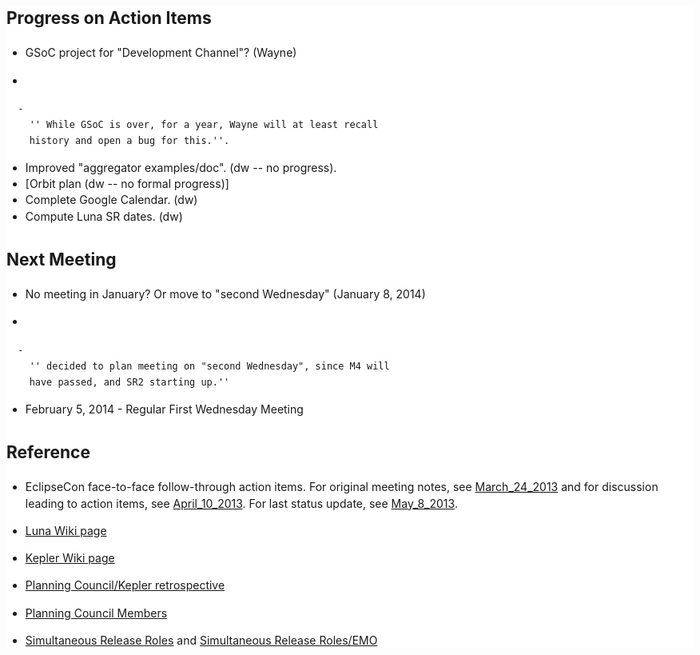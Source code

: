 ## Progress on Action Items

  - GSoC project for "Development Channel"? (Wayne)



  -

      -
        '' While GSoC is over, for a year, Wayne will at least recall
        history and open a bug for this.''.



  - Improved "aggregator examples/doc". (dw -- no progress).
  - \[Orbit plan (dw -- no formal progress)\]
  - Complete Google Calendar. (dw)
  - Compute Luna SR dates. (dw)

## Next Meeting

  - No meeting in January? Or move to "second Wednesday" (January 8,
    2014)



  -

      -
        '' decided to plan meeting on "second Wednesday", since M4 will
        have passed, and SR2 starting up.''



  - February 5, 2014 - Regular First Wednesday Meeting

## Reference

  -
    EclipseCon face-to-face follow-through action items. For original
    meeting notes, see
    [March_24_2013](Planning_Council/March_24_2013.md)
    and for discussion leading to action items, see
    [April_10_2013](Planning_Council/April_10_2013.md).
    For last status update, see
    [May_8_2013](Planning_Council/May_8_2013.md).



  -
    [Luna Wiki page](Luna "wikilink")



  -
    [Kepler Wiki page](Kepler "wikilink")



  -
    [Planning Council/Kepler
    retrospective](Kepler_retrospective.md)



  -
    [Planning Council
    Members](http://www.eclipse.org/org/foundation/council.php#planning)



  -
    [Simultaneous Release Roles](Simultaneous_Release_Roles "wikilink")
    and [Simultaneous Release
    Roles/EMO](Simultaneous_Release_Roles/EMO "wikilink")